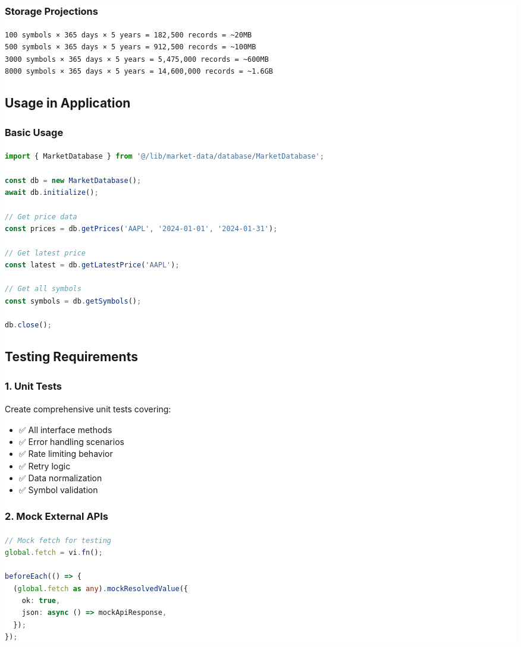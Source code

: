### Storage Projections
```
100 symbols × 365 days × 5 years = 182,500 records = ~20MB
500 symbols × 365 days × 5 years = 912,500 records = ~100MB
3000 symbols × 365 days × 5 years = 5,475,000 records = ~600MB
8000 symbols × 365 days × 5 years = 14,600,000 records = ~1.6GB
```

## Usage in Application

### Basic Usage
```typescript
import { MarketDatabase } from '@/lib/market-data/database/MarketDatabase';

const db = new MarketDatabase();
await db.initialize();

// Get price data
const prices = db.getPrices('AAPL', '2024-01-01', '2024-01-31');

// Get latest price
const latest = db.getLatestPrice('AAPL');

// Get all symbols
const symbols = db.getSymbols();

db.close();
```

## Testing Requirements

### 1. Unit Tests
Create comprehensive unit tests covering:
- ✅ All interface methods
- ✅ Error handling scenarios
- ✅ Rate limiting behavior
- ✅ Retry logic
- ✅ Data normalization
- ✅ Symbol validation

### 2. Mock External APIs
```typescript
// Mock fetch for testing
global.fetch = vi.fn();

beforeEach(() => {
  (global.fetch as any).mockResolvedValue({
    ok: true,
    json: async () => mockApiResponse,
  });
});
```
